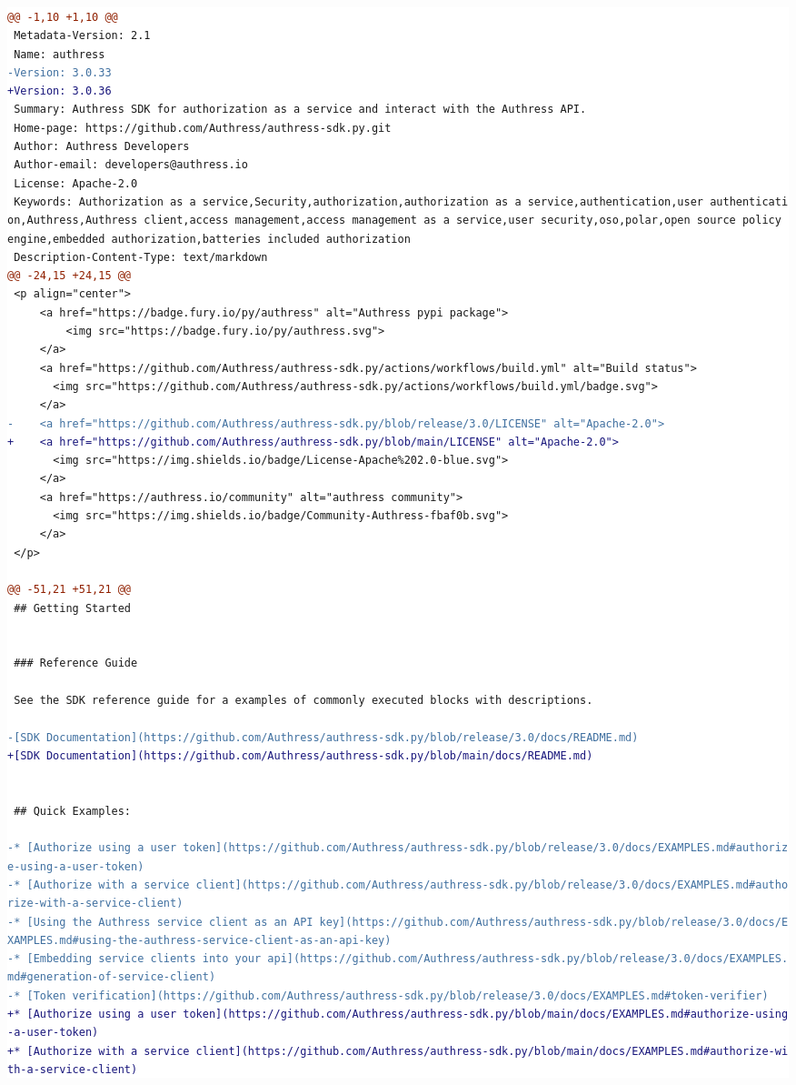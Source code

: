 ```diff
@@ -1,10 +1,10 @@
 Metadata-Version: 2.1
 Name: authress
-Version: 3.0.33
+Version: 3.0.36
 Summary: Authress SDK for authorization as a service and interact with the Authress API.
 Home-page: https://github.com/Authress/authress-sdk.py.git
 Author: Authress Developers
 Author-email: developers@authress.io
 License: Apache-2.0
 Keywords: Authorization as a service,Security,authorization,authorization as a service,authentication,user authentication,Authress,Authress client,access management,access management as a service,user security,oso,polar,open source policy engine,embedded authorization,batteries included authorization
 Description-Content-Type: text/markdown
@@ -24,15 +24,15 @@
 <p align="center">
     <a href="https://badge.fury.io/py/authress" alt="Authress pypi package">
         <img src="https://badge.fury.io/py/authress.svg">
     </a>
     <a href="https://github.com/Authress/authress-sdk.py/actions/workflows/build.yml" alt="Build status">
       <img src="https://github.com/Authress/authress-sdk.py/actions/workflows/build.yml/badge.svg">
     </a>
-    <a href="https://github.com/Authress/authress-sdk.py/blob/release/3.0/LICENSE" alt="Apache-2.0">
+    <a href="https://github.com/Authress/authress-sdk.py/blob/main/LICENSE" alt="Apache-2.0">
       <img src="https://img.shields.io/badge/License-Apache%202.0-blue.svg">
     </a>
     <a href="https://authress.io/community" alt="authress community">
       <img src="https://img.shields.io/badge/Community-Authress-fbaf0b.svg">
     </a>
 </p>
 
@@ -51,21 +51,21 @@
 ## Getting Started
 
 
 ### Reference Guide
 
 See the SDK reference guide for a examples of commonly executed blocks with descriptions.
 
-[SDK Documentation](https://github.com/Authress/authress-sdk.py/blob/release/3.0/docs/README.md)
+[SDK Documentation](https://github.com/Authress/authress-sdk.py/blob/main/docs/README.md)
 
 
 ## Quick Examples:
 
-* [Authorize using a user token](https://github.com/Authress/authress-sdk.py/blob/release/3.0/docs/EXAMPLES.md#authorize-using-a-user-token)
-* [Authorize with a service client](https://github.com/Authress/authress-sdk.py/blob/release/3.0/docs/EXAMPLES.md#authorize-with-a-service-client)
-* [Using the Authress service client as an API key](https://github.com/Authress/authress-sdk.py/blob/release/3.0/docs/EXAMPLES.md#using-the-authress-service-client-as-an-api-key)
-* [Embedding service clients into your api](https://github.com/Authress/authress-sdk.py/blob/release/3.0/docs/EXAMPLES.md#generation-of-service-client)
-* [Token verification](https://github.com/Authress/authress-sdk.py/blob/release/3.0/docs/EXAMPLES.md#token-verifier)
+* [Authorize using a user token](https://github.com/Authress/authress-sdk.py/blob/main/docs/EXAMPLES.md#authorize-using-a-user-token)
+* [Authorize with a service client](https://github.com/Authress/authress-sdk.py/blob/main/docs/EXAMPLES.md#authorize-with-a-service-client)
```